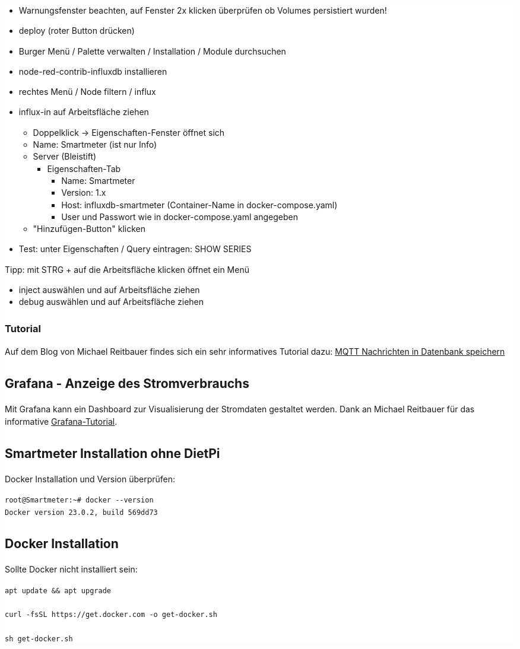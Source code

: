 - Warnungsfenster beachten, auf Fenster 2x klicken überprüfen ob Volumes persistiert wurden!

- deploy (roter Button drücken)
- Burger Menü / Palette verwalten / Installation / Module durchsuchen
- node-red-contrib-influxdb installieren
- rechtes Menü / Node filtern / influx
- influx-in auf Arbeitsfläche ziehen
  - Doppelklick -> Eigenschaften-Fenster öffnet sich
  - Name: Smartmeter (ist nur Info)
  - Server (Bleistift)
    - Eigenschaften-Tab
      - Name: Smartmeter
      - Version: 1.x
      - Host:  influxdb-smartmeter (Container-Name in docker-compose.yaml)
      - User und Passwort wie in docker-compose.yaml angegeben
  - "Hinzufügen-Button" klicken

- Test: unter Eigenschaften / Query eintragen: SHOW SERIES

Tipp: mit STRG + auf die Arbeitsfläche klicken öffnet ein Menü

- inject auswählen und auf Arbeitsfläche ziehen
- debug auswählen und auf Arbeitsfläche ziehen

### Tutorial

Auf dem Blog von Michael Reitbauer findes sich ein sehr informatives Tutorial dazu: [MQTT Nachrichten in Datenbank speichern](https://www.michaelreitbauer.at/mqtt-nachrichten-in-datenbank-speichern/)

## Grafana - Anzeige des Stromverbrauchs

Mit Grafana kann ein Dashboard zur Visualisierung der Stromdaten gestaltet werden.
Dank an Michael Reitbauer für das informative [Grafana-Tutorial](https://www.michaelreitbauer.at/smart-meter-dashboard-in-grafana-influxdb/).

## Smartmeter Installation ohne DietPi

Docker Installation und Version überprüfen:

```
root@Smartmeter:~# docker --version
Docker version 23.0.2, build 569dd73
```

## Docker Installation

Sollte Docker nicht installiert sein:

```
apt update && apt upgrade

curl -fsSL https://get.docker.com -o get-docker.sh

sh get-docker.sh
```
